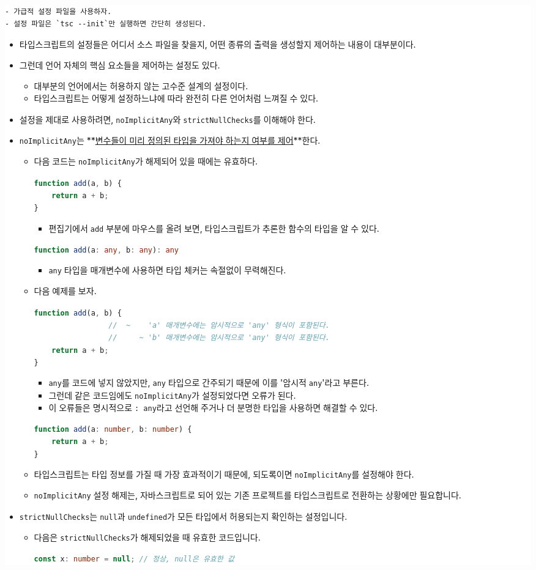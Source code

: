     - 가급적 설정 파일을 사용하자.
    - 설정 파일은 `tsc --init`만 실행하면 간단히 생성된다.

- 타입스크립트의 설정들은 어디서 소스 파일을 찾을지, 어떤 종류의 출력을 생성할지 제어하는 내용이 대부분이다.
- 그런데 언어 자체의 핵심 요소들을 제어하는 설정도 있다.
  - 대부분의 언어에서는 허용하지 않는 고수준 설계의 설정이다.
  - 타입스크립트는 어떻게 설정하느냐에 따라 완전히 다른 언어처럼 느껴질 수 있다.
- 설정을 제대로 사용하려면, `noImplicitAny`와 `strictNullChecks`를 이해해야 한다.



- `noImplicitAny`는 **<u>변수들이 미리 정의된 타입을 가져야 하는지 여부를 제어</u>**한다.

  - 다음 코드는 `noImplicitAny`가 해제되어 있을 때에는 유효하다.

    ```ts
    function add(a, b) {
    	return a + b;
    }
    ```

    - 편집기에서 `add` 부분에 마우스를 올려 보면, 타입스크립트가 추론한 함수의 타입을 알 수 있다.

    ```ts
    function add(a: any, b: any): any
    ```

    - `any` 타입을 매개변수에 사용하면 타입 체커는 속절없이 무력해진다.

  - 다음 예제를 보자.

    ```ts
    function add(a, b) {
    				 //  ~    'a' 매개변수에는 암시적으로 'any' 형식이 포함된다.
    				 //     ~ 'b' 매개변수에는 암시적으로 'any' 형식이 포함된다.
    	return a + b;
    }
    ```

    - `any`를 코드에 넣지 않았지만, `any` 타입으로 간주되기 때문에 이를 '암시적 `any`'라고 부른다.
    - 그런데 같은 코드임에도 `noImplicitAny`가 설정되었다면 오류가 된다.
    - 이 오류들은 명시적으로 `: any`라고 선언해 주거나 더 분명한 타입을 사용하면 해결할 수 있다.

    ```ts
    function add(a: number, b: number) {
    	return a + b;
    }
    ```

  - 타입스크립트는 타입 정보를 가질 때 가장 효과적이기 때문에, 되도록이면 `noImplicitAny`를 설정해야 한다.

  - `noImplicitAny` 설정 해제는, 자바스크립트로 되어 있는 기존 프로젝트를 타입스크립트로 전환하는 상황에만 필요합니다.



- `strictNullChecks`는 `null`과 `undefined`가 모든 타입에서 허용되는지 확인하는 설정입니다.

  - 다음은 `strictNullChecks`가 해제되었을 때 유효한 코드입니다.

    ```ts
    const x: number = null; // 정상, null은 유효한 값
    ```
